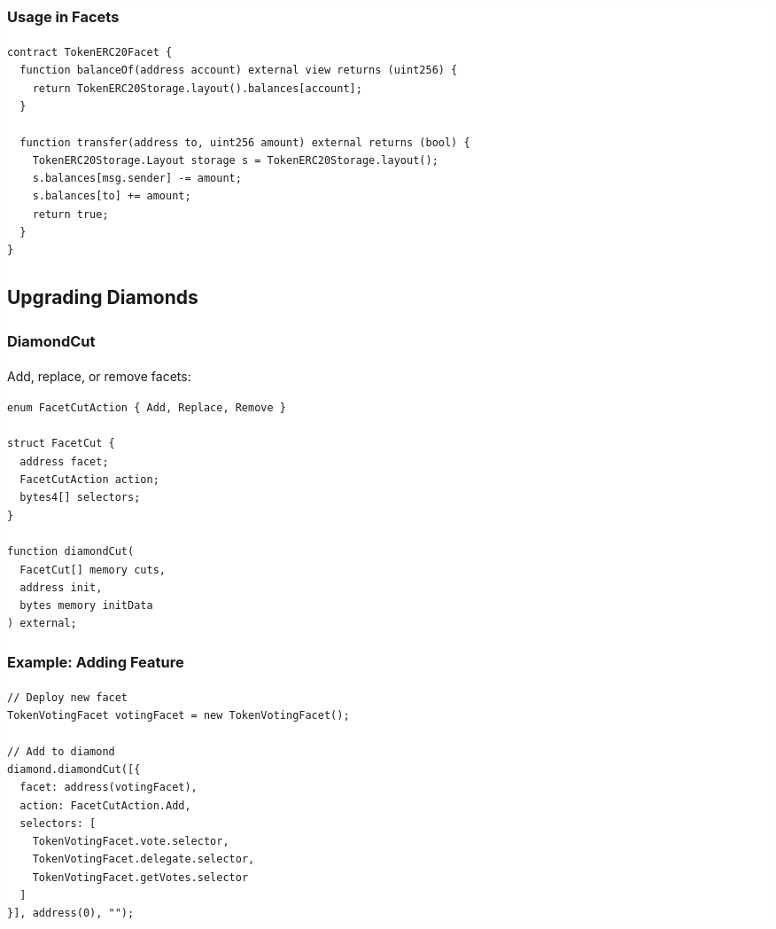 ### Usage in Facets

```solidity
contract TokenERC20Facet {
  function balanceOf(address account) external view returns (uint256) {
    return TokenERC20Storage.layout().balances[account];
  }
  
  function transfer(address to, uint256 amount) external returns (bool) {
    TokenERC20Storage.Layout storage s = TokenERC20Storage.layout();
    s.balances[msg.sender] -= amount;
    s.balances[to] += amount;
    return true;
  }
}
```

## Upgrading Diamonds

### DiamondCut

Add, replace, or remove facets:

```solidity
enum FacetCutAction { Add, Replace, Remove }

struct FacetCut {
  address facet;
  FacetCutAction action;
  bytes4[] selectors;
}

function diamondCut(
  FacetCut[] memory cuts,
  address init,
  bytes memory initData
) external;
```

### Example: Adding Feature

```solidity
// Deploy new facet
TokenVotingFacet votingFacet = new TokenVotingFacet();

// Add to diamond
diamond.diamondCut([{
  facet: address(votingFacet),
  action: FacetCutAction.Add,
  selectors: [
    TokenVotingFacet.vote.selector,
    TokenVotingFacet.delegate.selector,
    TokenVotingFacet.getVotes.selector
  ]
}], address(0), "");
```
